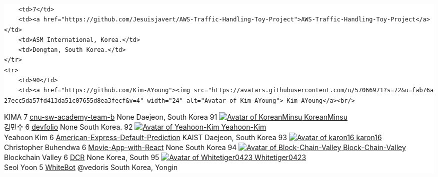 		<td>7</td>
		<td><a href="https://github.com/Jesuisjavert/AWS-Traffic-Handling-Toy-Project">AWS-Traffic-Handling-Toy-Project</a></td>
		<td>ASM International, Korea.</td>
		<td>Dongtan, South Korea.</td>
	</tr>
	<tr>
		<td>90</td>
		<td><a href="https://github.com/Kim-AYoung"><img src="https://avatars.githubusercontent.com/u/57066971?s=72&u=fab76a27ecc5da57fd413da51c07655d8ea3fecf&v=4" width="24" alt="Avatar of Kim-AYoung"> Kim-AYoung</a><br/>
KIMA</td>
		<td>7</td>
		<td><a href="https://github.com/satreci-admin/cnu-sw-academy-team-b">cnu-sw-academy-team-b</a></td>
		<td>None</td>
		<td>Daejeon, South Korea</td>
	</tr>
	<tr>
		<td>91</td>
		<td><a href="https://github.com/KoreanMinsu"><img src="https://avatars.githubusercontent.com/u/84363998?s=72&v=4" width="24" alt="Avatar of KoreanMinsu"> KoreanMinsu</a><br/>
김민수</td>
		<td>6</td>
		<td><a href="https://github.com/KoreanMinsu/devfolio">devfolio</a></td>
		<td>None</td>
		<td>South Korea.</td>
	</tr>
	<tr>
		<td>92</td>
		<td><a href="https://github.com/Yeahoon-Kim"><img src="https://avatars.githubusercontent.com/u/66424984?s=72&u=9a794d6d3dc89d27655c2658ab6cd9ad58e8c263&v=4" width="24" alt="Avatar of Yeahoon-Kim"> Yeahoon-Kim</a><br/>
Yeahoon Kim</td>
		<td>6</td>
		<td><a href="https://github.com/DevKor-Team/American-Express-Default-Prediction">American-Express-Default-Prediction</a></td>
		<td>KAIST</td>
		<td>Daejeon, South Korea</td>
	</tr>
	<tr>
		<td>93</td>
		<td><a href="https://github.com/karon16"><img src="https://avatars.githubusercontent.com/u/68033904?s=72&u=09887573449f8dbf10777f61019cee16f1ca5145&v=4" width="24" alt="Avatar of karon16"> karon16</a><br/>
Christopher Buhendwa</td>
		<td>6</td>
		<td><a href="https://github.com/karon16/Movie-App-with-React">Movie-App-with-React</a></td>
		<td>None</td>
		<td>South Korea</td>
	</tr>
	<tr>
		<td>94</td>
		<td><a href="https://github.com/Block-Chain-Valley"><img src="https://avatars.githubusercontent.com/u/104201520?s=72&v=4" width="24" alt="Avatar of Block-Chain-Valley"> Block-Chain-Valley</a><br/>
Blockchain Valley</td>
		<td>6</td>
		<td><a href="https://github.com/Block-Chain-Valley/DCR">DCR</a></td>
		<td>None</td>
		<td>Korea, South</td>
	</tr>
	<tr>
		<td>95</td>
		<td><a href="https://github.com/Whitetiger0423"><img src="https://avatars.githubusercontent.com/u/72282371?s=72&u=8546b0029d157541a0c87f7a6ef2598d1d5e5304&v=4" width="24" alt="Avatar of Whitetiger0423"> Whitetiger0423</a><br/>
Seol Yoon</td>
		<td>5</td>
		<td><a href="https://github.com/Whitetiger0423/WhiteBot">WhiteBot</a></td>
		<td>@vedoris</td>
		<td>South Korea, Yongin</td>